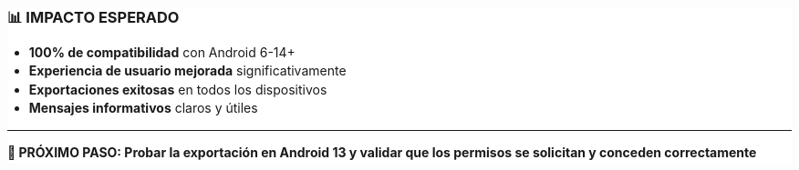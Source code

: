 ### **📊 IMPACTO ESPERADO**
- **100% de compatibilidad** con Android 6-14+
- **Experiencia de usuario mejorada** significativamente
- **Exportaciones exitosas** en todos los dispositivos
- **Mensajes informativos** claros y útiles

---

**🎯 PRÓXIMO PASO: Probar la exportación en Android 13 y validar que los permisos se solicitan y conceden correctamente**
